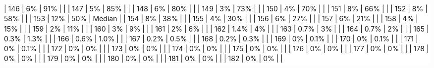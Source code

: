 | 146 | 6% | 91% |  |
| 147 | 5% | 85% |  |
| 148 | 6% | 80% |  |
| 149 | 3% | 73% |  |
| 150 | 4% | 70% |  |
| 151 | 8% | 66% |  |
| 152 | 8% | 58% |  |
| 153 | 12% | 50% | Median |
| 154 | 8% | 38% |  |
| 155 | 4% | 30% |  |
| 156 | 6% | 27% |  |
| 157 | 6% | 21% |  |
| 158 | 4% | 15% |  |
| 159 | 2% | 11% |  |
| 160 | 3% | 9% |  |
| 161 | 2% | 6% |  |
| 162 | 1.4% | 4% |  |
| 163 | 0.7% | 3% |  |
| 164 | 0.7% | 2% |  |
| 165 | 0.3% | 1.3% |  |
| 166 | 0.6% | 1.0% |  |
| 167 | 0.2% | 0.5% |  |
| 168 | 0.2% | 0.3% |  |
| 169 | 0% | 0.1% |  |
| 170 | 0% | 0.1% |  |
| 171 | 0% | 0.1% |  |
| 172 | 0% | 0% |  |
| 173 | 0% | 0% |  |
| 174 | 0% | 0% |  |
| 175 | 0% | 0% |  |
| 176 | 0% | 0% |  |
| 177 | 0% | 0% |  |
| 178 | 0% | 0% |  |
| 179 | 0% | 0% |  |
| 180 | 0% | 0% |  |
| 181 | 0% | 0% |  |
| 182 | 0% | 0% |  |